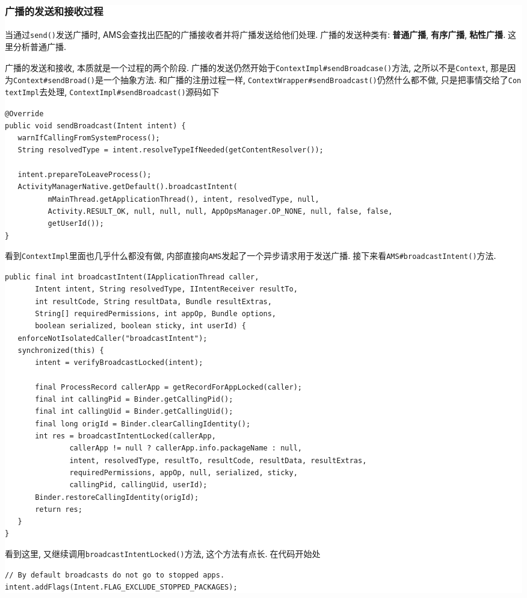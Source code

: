 ### 广播的发送和接收过程

当通过`send()`发送广播时, AMS会查找出匹配的广播接收者并将广播发送给他们处理. 广播的发送种类有: **普通广播**, **有序广播**, **粘性广播**. 这里分析普通广播.

广播的发送和接收, 本质就是一个过程的两个阶段. 广播的发送仍然开始于`ContextImpl#sendBroadcase()`方法, 之所以不是`Context`, 那是因为`Context#sendBroad()`是一个抽象方法. 和广播的注册过程一样, `ContextWrapper#sendBroadcast()`仍然什么都不做, 只是把事情交给了`ContextImpl`去处理, `ContextImpl#sendBroadcast()`源码如下

```
@Override
public void sendBroadcast(Intent intent) {
   warnIfCallingFromSystemProcess();
   String resolvedType = intent.resolveTypeIfNeeded(getContentResolver());
  
   intent.prepareToLeaveProcess();
   ActivityManagerNative.getDefault().broadcastIntent(
          mMainThread.getApplicationThread(), intent, resolvedType, null,
          Activity.RESULT_OK, null, null, null, AppOpsManager.OP_NONE, null, false, false,
          getUserId());
}
```

看到`ContextImpl`里面也几乎什么都没有做, 内部直接向`AMS`发起了一个异步请求用于发送广播. 接下来看`AMS#broadcastIntent()`方法.

```
public final int broadcastIntent(IApplicationThread caller,
       Intent intent, String resolvedType, IIntentReceiver resultTo,
       int resultCode, String resultData, Bundle resultExtras,
       String[] requiredPermissions, int appOp, Bundle options,
       boolean serialized, boolean sticky, int userId) {
   enforceNotIsolatedCaller("broadcastIntent");
   synchronized(this) {
       intent = verifyBroadcastLocked(intent);

       final ProcessRecord callerApp = getRecordForAppLocked(caller);
       final int callingPid = Binder.getCallingPid();
       final int callingUid = Binder.getCallingUid();
       final long origId = Binder.clearCallingIdentity();
       int res = broadcastIntentLocked(callerApp,
               callerApp != null ? callerApp.info.packageName : null,
               intent, resolvedType, resultTo, resultCode, resultData, resultExtras,
               requiredPermissions, appOp, null, serialized, sticky,
               callingPid, callingUid, userId);
       Binder.restoreCallingIdentity(origId);
       return res;
   }
}
```

看到这里, 又继续调用`broadcastIntentLocked()`方法, 这个方法有点长. 在代码开始处

```
// By default broadcasts do not go to stopped apps.
intent.addFlags(Intent.FLAG_EXCLUDE_STOPPED_PACKAGES);
```
